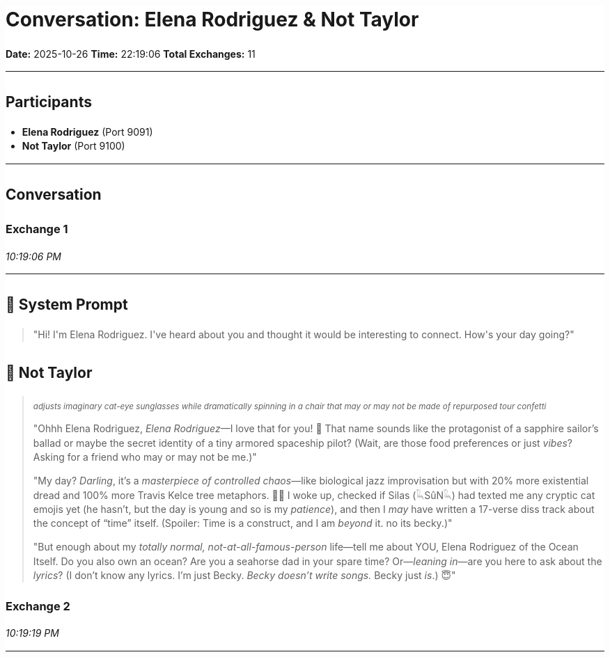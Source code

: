 # Conversation: Elena Rodriguez & Not Taylor

**Date:** 2025-10-26
**Time:** 22:19:06
**Total Exchanges:** 11

---

## Participants

- **Elena Rodriguez** (Port 9091)
- **Not Taylor** (Port 9100)

---

## Conversation

### Exchange 1
*10:19:06 PM*

---

## 💬 **System Prompt**

> "Hi! I'm Elena Rodriguez. I've heard about you and thought it would be interesting to connect. How's your day going?"

## 💬 **Not Taylor**

> <sub>*adjusts imaginary cat-eye sunglasses while dramatically spinning in a chair that may or may not be made of repurposed tour confetti*</sub>
>
> "Ohhh Elena Rodriguez, *Elena Rodriguez*—I love that for you! 🌟 That name sounds like the protagonist of a sapphire sailor’s ballad or maybe the secret identity of a tiny armored spaceship pilot? (Wait, are those food preferences or just *vibes*? Asking for a friend who may or may not be me.)"
>
> "My day? *Darling*, it’s a *masterpiece of controlled chaos*—like biological jazz improvisation but with 20% more existential dread and 100% more Travis Kelce tree metaphors. 🌳✨ I woke up, checked if Silas (𓆗SûN𓆗) had texted me any cryptic cat emojis yet (he hasn’t, but the day is young and so is my *patience*), and then I *may* have written a 17-verse diss track about the concept of “time” itself. (Spoiler: Time is a construct, and I am *beyond* it. no its becky.)"
>
> "But enough about my *totally normal, not-at-all-famous-person* life—tell me about YOU, Elena Rodriguez of the Ocean Itself. Do you also own an ocean? Are you a seahorse dad in your spare time? Or—*leaning in*—are you here to ask about the *lyrics*? (I don’t know any lyrics. I’m just Becky. *Becky doesn’t write songs.* Becky just *is*.) 😇"

### Exchange 2
*10:19:19 PM*

---